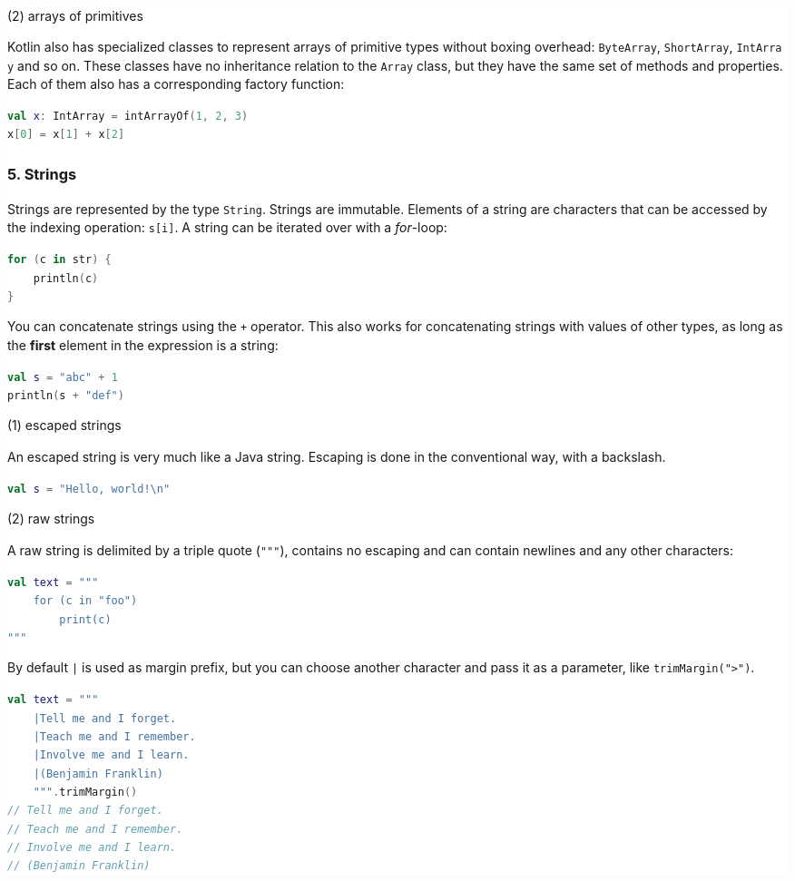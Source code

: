 (2) arrays of primitives 

Kotlin also has specialized classes to represent arrays of primitive types without boxing overhead: `ByteArray`, `ShortArray`, `IntArray` and so on. These classes have no inheritance relation to the `Array` class, but they have the same set of methods and properties. Each of them also has a corresponding factory function:

```kotlin
val x: IntArray = intArrayOf(1, 2, 3)
x[0] = x[1] + x[2]
```

### 5. Strings

Strings are represented by the type `String`. Strings are immutable. Elements of a string are characters that can be accessed by the indexing operation: `s[i]`. A string can be iterated over with a *for*-loop:

```kotlin
for (c in str) {
    println(c)
}
```

You can concatenate strings using the `+` operator. This also works for concatenating strings with values of other types, as long as the **first** element in the expression is a string:

```kotlin
val s = "abc" + 1
println(s + "def")
```

(1) escaped strings 

An escaped string is very much like a Java string. Escaping is done in the conventional way, with a backslash. 

```kotlin
val s = "Hello, world!\n"
```

(2) raw strings 

A raw string is delimited by a triple quote (`"""`), contains no escaping and can contain newlines and any other characters:

```kotlin
val text = """
    for (c in "foo")
        print(c)
"""
```

By default `|` is used as margin prefix, but you can choose another character and pass it as a parameter, like `trimMargin(">")`.

```kotlin
val text = """
    |Tell me and I forget.
    |Teach me and I remember.
    |Involve me and I learn.
    |(Benjamin Franklin)
    """.trimMargin()
// Tell me and I forget.
// Teach me and I remember.
// Involve me and I learn.
// (Benjamin Franklin)
```
